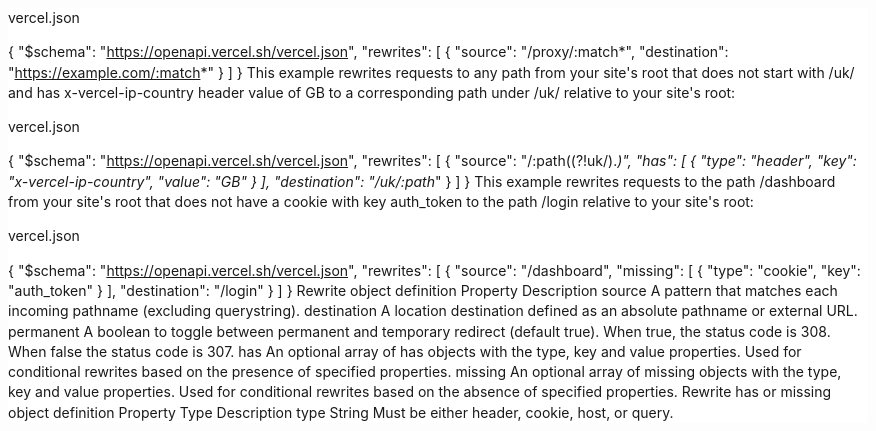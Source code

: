 vercel.json

{
"$schema": "https://openapi.vercel.sh/vercel.json",
"rewrites": [
{
"source": "/proxy/:match*",
"destination": "https://example.com/:match*"
}
]
}
This example rewrites requests to any path from your site's root that does not start with /uk/ and has x-vercel-ip-country header value of GB to a corresponding path under /uk/ relative to your site's root:

vercel.json

{
"$schema": "https://openapi.vercel.sh/vercel.json",
"rewrites": [
{
"source": "/:path((?!uk/)._)",
"has": [
{
"type": "header",
"key": "x-vercel-ip-country",
"value": "GB"
}
],
"destination": "/uk/:path_"
}
]
}
This example rewrites requests to the path /dashboard from your site's root that does not have a cookie with key auth_token to the path /login relative to your site's root:

vercel.json

{
"$schema": "https://openapi.vercel.sh/vercel.json",
"rewrites": [
{
"source": "/dashboard",
"missing": [
{
"type": "cookie",
"key": "auth_token"
}
],
"destination": "/login"
}
]
}
Rewrite object definition
Property Description
source A pattern that matches each incoming pathname (excluding querystring).
destination A location destination defined as an absolute pathname or external URL.
permanent A boolean to toggle between permanent and temporary redirect (default true). When true, the status code is 308. When false the status code is 307.
has An optional array of has objects with the type, key and value properties. Used for conditional rewrites based on the presence of specified properties.
missing An optional array of missing objects with the type, key and value properties. Used for conditional rewrites based on the absence of specified properties.
Rewrite has or missing object definition
Property Type Description
type String Must be either header, cookie, host, or query.